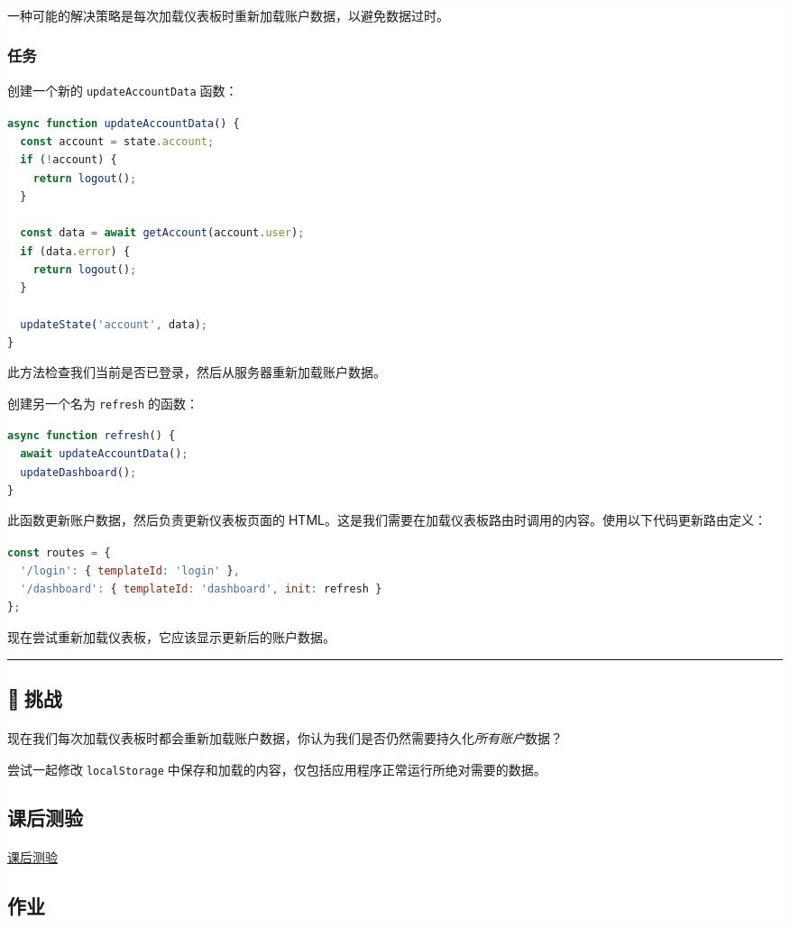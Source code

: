 一种可能的解决策略是每次加载仪表板时重新加载账户数据，以避免数据过时。

### 任务

创建一个新的 `updateAccountData` 函数：

```js
async function updateAccountData() {
  const account = state.account;
  if (!account) {
    return logout();
  }

  const data = await getAccount(account.user);
  if (data.error) {
    return logout();
  }

  updateState('account', data);
}
```

此方法检查我们当前是否已登录，然后从服务器重新加载账户数据。

创建另一个名为 `refresh` 的函数：

```js
async function refresh() {
  await updateAccountData();
  updateDashboard();
}
```

此函数更新账户数据，然后负责更新仪表板页面的 HTML。这是我们需要在加载仪表板路由时调用的内容。使用以下代码更新路由定义：

```js
const routes = {
  '/login': { templateId: 'login' },
  '/dashboard': { templateId: 'dashboard', init: refresh }
};
```

现在尝试重新加载仪表板，它应该显示更新后的账户数据。

---

## 🚀 挑战

现在我们每次加载仪表板时都会重新加载账户数据，你认为我们是否仍然需要持久化*所有账户*数据？

尝试一起修改 `localStorage` 中保存和加载的内容，仅包括应用程序正常运行所绝对需要的数据。

## 课后测验
[课后测验](https://ff-quizzes.netlify.app/web/quiz/48)

## 作业
